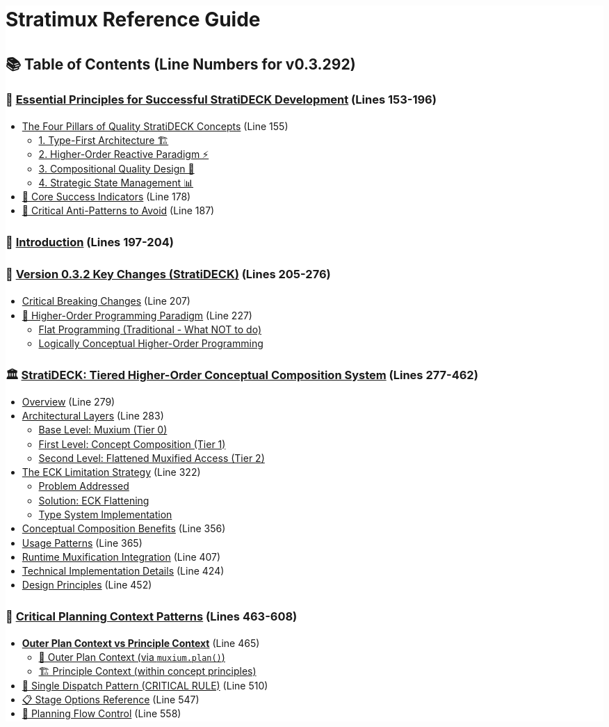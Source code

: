 # Stratimux Reference Guide

## 📚 Table of Contents (Line Numbers for v0.3.292)

### 🎯 [Essential Principles for Successful StratiDECK Development](#-essential-principles-for-successful-stratideck-development) (Lines 153-196)
- [The Four Pillars of Quality StratiDECK Concepts](#the-four-pillars-of-quality-stratideck-concepts) (Line 155)
  - [1. Type-First Architecture 🏗️](#1-type-first-architecture-️)
  - [2. Higher-Order Reactive Paradigm ⚡](#2-higher-order-reactive-paradigm-)
  - [3. Compositional Quality Design 🧩](#3-compositional-quality-design-)
  - [4. Strategic State Management 📊](#4-strategic-state-management-)
- [🔑 Core Success Indicators](#-core-success-indicators) (Line 178)
- [🚨 Critical Anti-Patterns to Avoid](#-critical-anti-patterns-to-avoid) (Line 187)

### 📖 [Introduction](#introduction) (Lines 197-204)

### 🚀 [Version 0.3.2 Key Changes (StratiDECK)](#version-032-key-changes-stratideck) (Lines 205-276)
- [Critical Breaking Changes](#critical-breaking-changes) (Line 207)
- [🚀 Higher-Order Programming Paradigm](#-higher-order-programming-paradigm) (Line 227)
  - [Flat Programming (Traditional - What NOT to do)](#flat-programming-traditional---what-not-to-do)
  - [Logically Conceptual Higher-Order Programming](#higher-order-programming-stratimux-way)

### 🏛️ [StratiDECK: Tiered Higher-Order Conceptual Composition System](#️-stratideck-tiered-higher-order-conceptual-composition-system) (Lines 277-462)
- [Overview](#overview-1) (Line 279)
- [Architectural Layers](#architectural-layers) (Line 283)
  - [Base Level: Muxium (Tier 0)](#base-level-muxium-tier-0)
  - [First Level: Concept Composition (Tier 1)](#first-level-concept-composition-tier-1)
  - [Second Level: Flattened Muxified Access (Tier 2)](#second-level-flattened-muxified-access-tier-2)
- [The ECK Limitation Strategy](#the-eck-limitation-strategy) (Line 322)
  - [Problem Addressed](#problem-addressed)
  - [Solution: ECK Flattening](#solution-eck-flattening)
  - [Type System Implementation](#type-system-implementation)
- [Conceptual Composition Benefits](#conceptual-composition-benefits) (Line 356)
- [Usage Patterns](#usage-patterns) (Line 365)
- [Runtime Muxification Integration](#runtime-muxification-integration) (Line 407)
- [Technical Implementation Details](#technical-implementation-details) (Line 424)
- [Design Principles](#design-principles) (Line 452)

### 🎯 [Critical Planning Context Patterns](#-critical-planning-context-patterns) (Lines 463-608)
- [**Outer Plan Context vs Principle Context**](#outer-plan-context-vs-principle-context) (Line 465)
  - [🚨 Outer Plan Context (via `muxium.plan()`)](#-outer-plan-context-via-muxiumplan)
  - [🏗️ Principle Context (within concept principles)](#️-principle-context-within-concept-principles)
- [🔑 Single Dispatch Pattern (CRITICAL RULE)](#-single-dispatch-pattern-critical-rule) (Line 510)
- [📋 Stage Options Reference](#-stage-options-reference) (Line 547)
- [🔄 Planning Flow Control](#-planning-flow-control) (Line 558)
